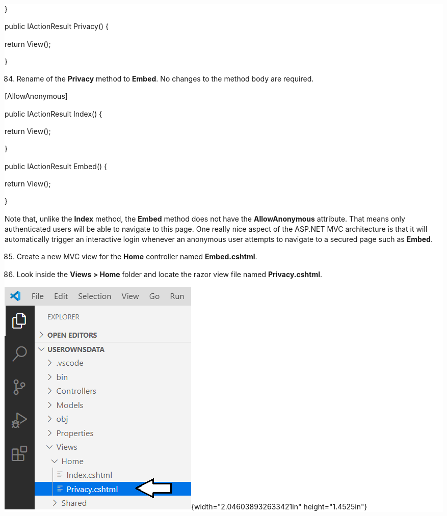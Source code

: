 }

public IActionResult Privacy() {

return View();

}

84. Rename of the **Privacy** method to **Embed**. No changes to the
    method body are required.

\[AllowAnonymous\]

public IActionResult Index() {

return View();

}

public IActionResult Embed() {

return View();

}

Note that, unlike the **Index** method, the **Embed** method does not
have the **AllowAnonymous** attribute. That means only authenticated
users will be able to navigate to this page. One really nice aspect of
the ASP.NET MVC architecture is that it will automatically trigger an
interactive login whenever an anonymous user attempts to navigate to a
secured page such as **Embed**.

85. Create a new MVC view for the **Home** controller named
    **Embed.cshtml**.

86. Look inside the **Views \> Home** folder and locate the razor view
    file named **Privacy.cshtml**.

![](/media/image33.png){width="2.046038932633421in" height="1.4525in"}
